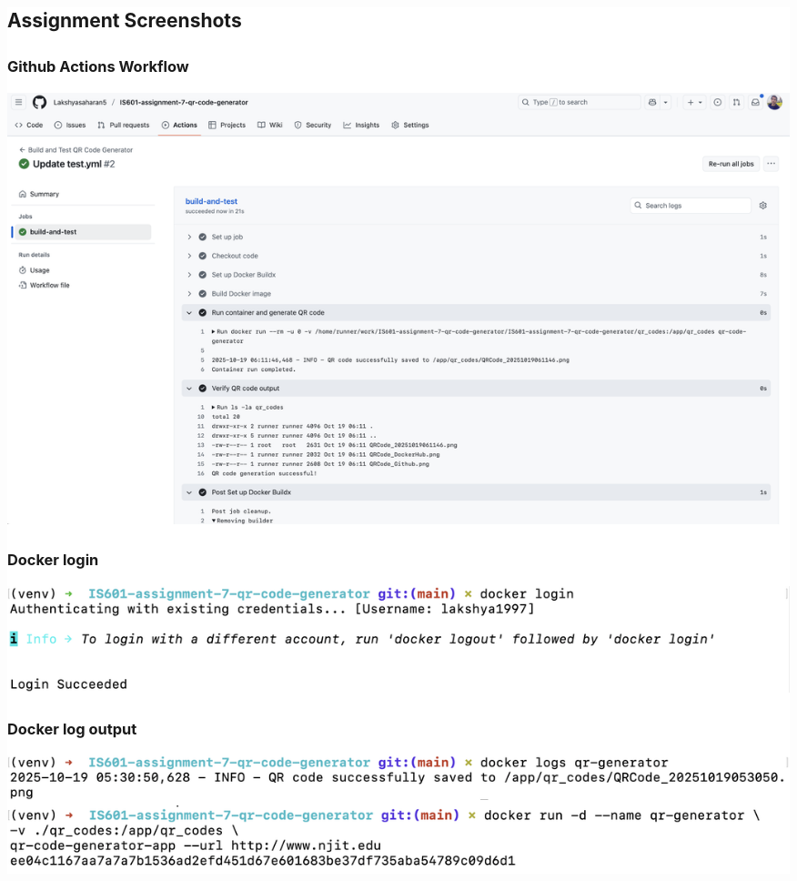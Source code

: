 ## Assignment Screenshots

### Github Actions Workflow

<img src="Screenshots/github-actions-workflow.png" width="100%">

### Docker login

<img src="Screenshots/docker-login.png" width="100%">

### Docker log output

<img src="Screenshots/docker-log.png" width="100%">
<img src="Screenshots/docker-log-2.png" width="100%">